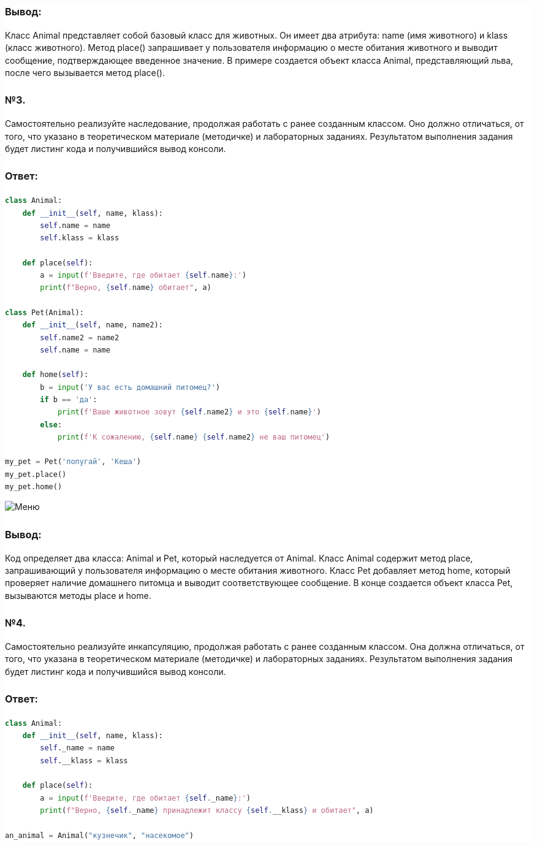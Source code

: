 ### Вывод: 
Класс Animal представляет собой базовый класс для животных. Он имеет два атрибута: name (имя животного) и klass (класс животного). Метод place() запрашивает у пользователя информацию о месте обитания животного и выводит сообщение, подтверждающее введенное значение. В примере создается объект класса Animal, представляющий льва, после чего вызывается метод place().

### №3. 
Самостоятельно реализуйте наследование, продолжая работать с ранее созданным классом. Оно должно отличаться, от того, что указано в теоретическом материале (методичке) и лабораторных заданиях. Результатом выполнения задания будет листинг кода и получившийся вывод консоли.
### Ответ: 
```python
class Animal:
    def __init__(self, name, klass):
        self.name = name
        self.klass = klass

    def place(self):
        a = input(f'Введите, где обитает {self.name}:')
        print(f"Верно, {self.name} обитает", a)

class Pet(Animal):
    def __init__(self, name, name2):
        self.name2 = name2
        self.name = name

    def home(self):
        b = input('У вас есть домашний питомец?')
        if b == 'да':
            print(f'Ваше животное зовут {self.name2} и это {self.name}')
        else:
            print(f'К сожалению, {self.name} {self.name2} не ваш питомец')

my_pet = Pet('попугай', 'Кеша')
my_pet.place()
my_pet.home()
```
![Меню](https://github.com/KseniaSokolenko/PI/blob/theme_8/%D0%BA%D0%B0%D1%80%D1%82%D0%B8%D0%BD%D0%BA%D0%B8/s3.png)

### Вывод: 
Код определяет два класса: Animal и Pet, который наследуется от Animal. Класс Animal содержит метод place, запрашивающий у пользователя информацию о месте обитания животного. Класс Pet добавляет метод home, который проверяет наличие домашнего питомца и выводит соответствующее сообщение. В конце создается объект класса Pet, вызываются методы place и home.

### №4. 
Самостоятельно реализуйте инкапсуляцию, продолжая работать с ранее созданным классом. Она должна отличаться, от того, что указана в теоретическом материале (методичке) и лабораторных заданиях. Результатом выполнения задания будет листинг кода и получившийся вывод консоли.
### Ответ: 
```python
class Animal:
    def __init__(self, name, klass):
        self._name = name
        self.__klass = klass

    def place(self):
        a = input(f'Введите, где обитает {self._name}:')
        print(f"Верно, {self._name} принадлежит классу {self.__klass} и обитает", a)

an_animal = Animal("кузнечик", "насекомое")
```